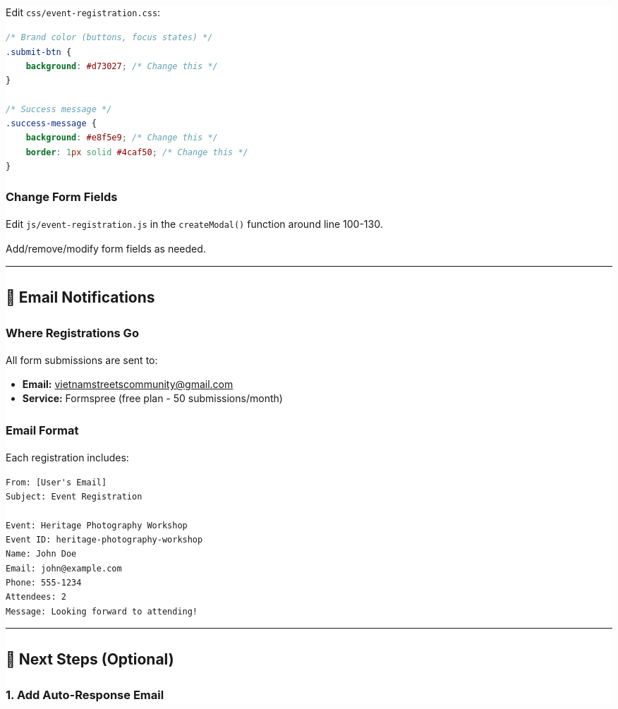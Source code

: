 Edit `css/event-registration.css`:

```css
/* Brand color (buttons, focus states) */
.submit-btn {
    background: #d73027; /* Change this */
}

/* Success message */
.success-message {
    background: #e8f5e9; /* Change this */
    border: 1px solid #4caf50; /* Change this */
}
```

### Change Form Fields

Edit `js/event-registration.js` in the `createModal()` function around line 100-130.

Add/remove/modify form fields as needed.

---

## 📧 Email Notifications

### Where Registrations Go

All form submissions are sent to:
- **Email:** vietnamstreetscommunity@gmail.com
- **Service:** Formspree (free plan - 50 submissions/month)

### Email Format

Each registration includes:
```
From: [User's Email]
Subject: Event Registration

Event: Heritage Photography Workshop
Event ID: heritage-photography-workshop
Name: John Doe
Email: john@example.com
Phone: 555-1234
Attendees: 2
Message: Looking forward to attending!
```

---

## 🚀 Next Steps (Optional)

### 1. Add Auto-Response Email
